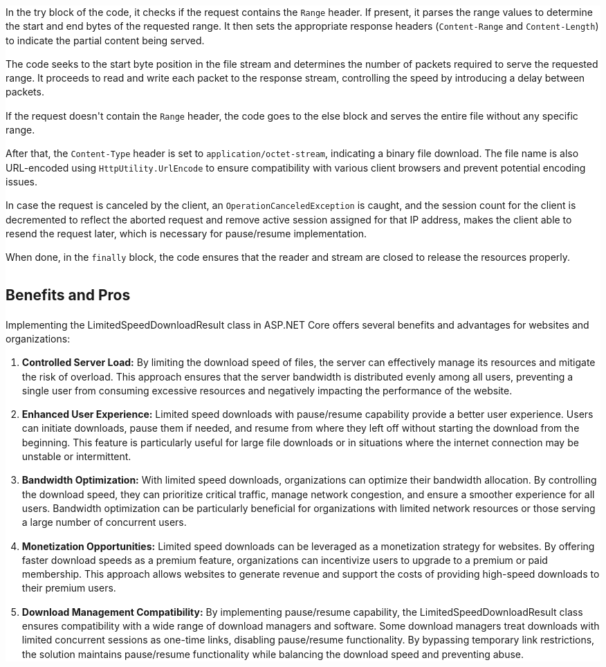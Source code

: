 In the try block of the code, it checks if the request contains the `Range` header. If present, it parses the range values to determine the start and end bytes of the requested range. It then sets the appropriate response headers (`Content-Range` and `Content-Length`) to indicate the partial content being served.

The code seeks to the start byte position in the file stream and determines the number of packets required to serve the requested range. It proceeds to read and write each packet to the response stream, controlling the speed by introducing a delay between packets.

If the request doesn't contain the `Range` header, the code goes to the else block and serves the entire file without any specific range.

After that, the `Content-Type` header is set to `application/octet-stream`, indicating a binary file download. The file name is also URL-encoded using `HttpUtility.UrlEncode` to ensure compatibility with various client browsers and prevent potential encoding issues.

In case the request is canceled by the client, an `OperationCanceledException` is caught, and the session count for the client is decremented to reflect the aborted request and remove active session assigned for that IP address, makes the client able to resend the request later, which is necessary for pause/resume implementation.

When done, in the `finally` block, the code ensures that the reader and stream are closed to release the resources properly.

## Benefits and Pros

Implementing the LimitedSpeedDownloadResult class in ASP.NET Core offers several benefits and advantages for websites and organizations:

1. **Controlled Server Load:** By limiting the download speed of files, the server can effectively manage its resources and mitigate the risk of overload. This approach ensures that the server bandwidth is distributed evenly among all users, preventing a single user from consuming excessive resources and negatively impacting the performance of the website.

2. **Enhanced User Experience:** Limited speed downloads with pause/resume capability provide a better user experience. Users can initiate downloads, pause them if needed, and resume from where they left off without starting the download from the beginning. This feature is particularly useful for large file downloads or in situations where the internet connection may be unstable or intermittent.

3. **Bandwidth Optimization:** With limited speed downloads, organizations can optimize their bandwidth allocation. By controlling the download speed, they can prioritize critical traffic, manage network congestion, and ensure a smoother experience for all users. Bandwidth optimization can be particularly beneficial for organizations with limited network resources or those serving a large number of concurrent users.

4. **Monetization Opportunities:** Limited speed downloads can be leveraged as a monetization strategy for websites. By offering faster download speeds as a premium feature, organizations can incentivize users to upgrade to a premium or paid membership. This approach allows websites to generate revenue and support the costs of providing high-speed downloads to their premium users.

5. **Download Management Compatibility:** By implementing pause/resume capability, the LimitedSpeedDownloadResult class ensures compatibility with a wide range of download managers and software. Some download managers treat downloads with limited concurrent sessions as one-time links, disabling pause/resume functionality. By bypassing temporary link restrictions, the solution maintains pause/resume functionality while balancing the download speed and preventing abuse.

